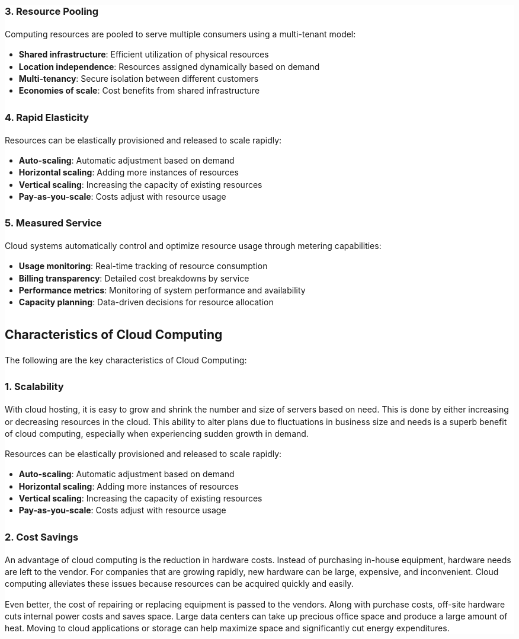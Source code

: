 ### 3. Resource Pooling

Computing resources are pooled to serve multiple consumers using a multi-tenant model:

- **Shared infrastructure**: Efficient utilization of physical resources
- **Location independence**: Resources assigned dynamically based on demand
- **Multi-tenancy**: Secure isolation between different customers
- **Economies of scale**: Cost benefits from shared infrastructure

### 4. Rapid Elasticity

Resources can be elastically provisioned and released to scale rapidly:

- **Auto-scaling**: Automatic adjustment based on demand
- **Horizontal scaling**: Adding more instances of resources
- **Vertical scaling**: Increasing the capacity of existing resources
- **Pay-as-you-scale**: Costs adjust with resource usage

### 5. Measured Service

Cloud systems automatically control and optimize resource usage through metering capabilities:

- **Usage monitoring**: Real-time tracking of resource consumption
- **Billing transparency**: Detailed cost breakdowns by service
- **Performance metrics**: Monitoring of system performance and availability
- **Capacity planning**: Data-driven decisions for resource allocation

## Characteristics of Cloud Computing

The following are the key characteristics of Cloud Computing:

### 1. Scalability

With cloud hosting, it is easy to grow and shrink the number and size of servers based on need. This is done by either increasing or decreasing resources in the cloud. This ability to alter plans due to fluctuations in business size and needs is a superb benefit of cloud computing, especially when experiencing sudden growth in demand.

Resources can be elastically provisioned and released to scale rapidly:

- **Auto-scaling**: Automatic adjustment based on demand
- **Horizontal scaling**: Adding more instances of resources
- **Vertical scaling**: Increasing the capacity of existing resources
- **Pay-as-you-scale**: Costs adjust with resource usage

### 2. Cost Savings

An advantage of cloud computing is the reduction in hardware costs. Instead of purchasing in-house equipment, hardware needs are left to the vendor. For companies that are growing rapidly, new hardware can be large, expensive, and inconvenient. Cloud computing alleviates these issues because resources can be acquired quickly and easily.

Even better, the cost of repairing or replacing equipment is passed to the vendors. Along with purchase costs, off-site hardware cuts internal power costs and saves space. Large data centers can take up precious office space and produce a large amount of heat. Moving to cloud applications or storage can help maximize space and significantly cut energy expenditures.
